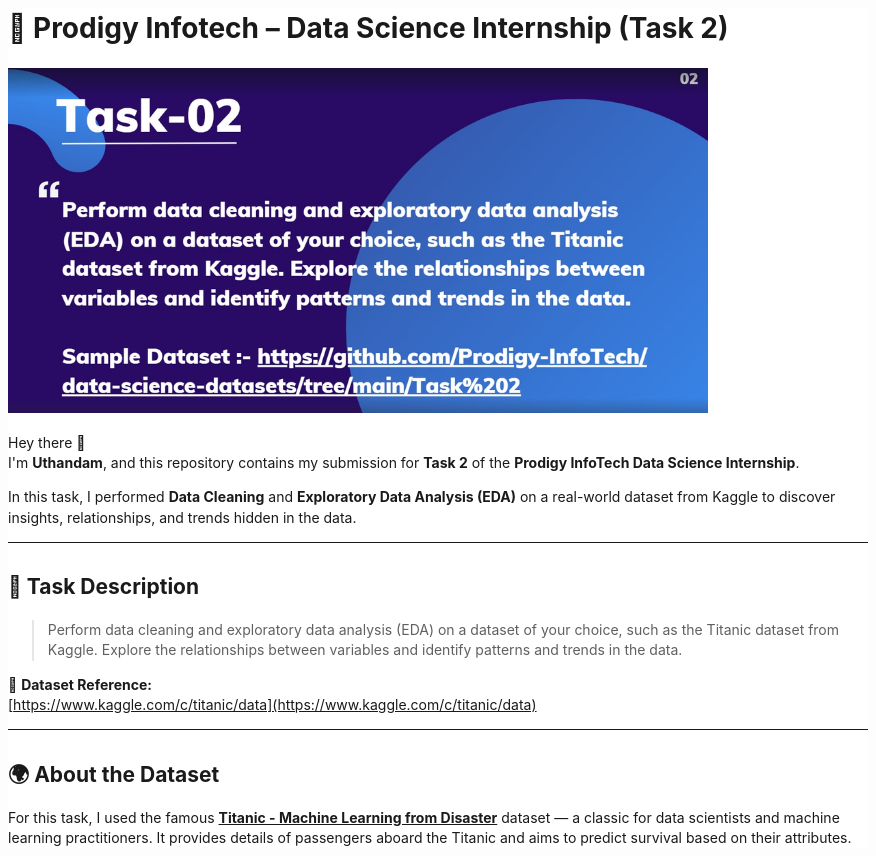 # 🧹 Prodigy Infotech – Data Science Internship (Task 2)

<img src="Prodigy_task_02.jpg" alt="Banner" style="width:100%; max-width:700px;">

Hey there 👋  
I'm **Uthandam**, and this repository contains my submission for **Task 2** of the **Prodigy InfoTech Data Science Internship**.

In this task, I performed **Data Cleaning** and **Exploratory Data Analysis (EDA)** on a real-world dataset from Kaggle to discover insights, relationships, and trends hidden in the data.

---

## 📜 Task Description

> Perform data cleaning and exploratory data analysis (EDA) on a dataset of your choice, such as the Titanic dataset from Kaggle. Explore the relationships between variables and identify patterns and trends in the data.

📌 **Dataset Reference:**  
[https://www.kaggle.com/c/titanic/data](https://www.kaggle.com/c/titanic/data)

---

## 🌍 About the Dataset

For this task, I used the famous [**Titanic - Machine Learning from Disaster**](https://www.kaggle.com/c/titanic/data) dataset — a classic for data scientists and machine learning practitioners. It provides details of passengers aboard the Titanic and aims to predict survival based on their attributes.

